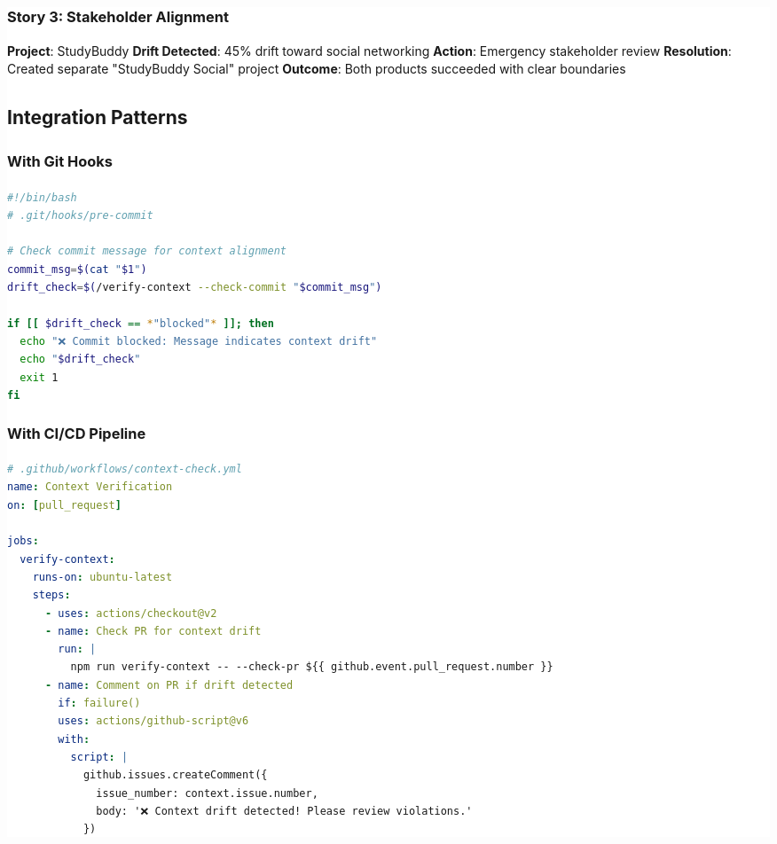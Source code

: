 ### Story 3: Stakeholder Alignment
**Project**: StudyBuddy
**Drift Detected**: 45% drift toward social networking
**Action**: Emergency stakeholder review
**Resolution**: Created separate "StudyBuddy Social" project
**Outcome**: Both products succeeded with clear boundaries

## Integration Patterns

### With Git Hooks
```bash
#!/bin/bash
# .git/hooks/pre-commit

# Check commit message for context alignment
commit_msg=$(cat "$1")
drift_check=$(/verify-context --check-commit "$commit_msg")

if [[ $drift_check == *"blocked"* ]]; then
  echo "❌ Commit blocked: Message indicates context drift"
  echo "$drift_check"
  exit 1
fi
```

### With CI/CD Pipeline
```yaml
# .github/workflows/context-check.yml
name: Context Verification
on: [pull_request]

jobs:
  verify-context:
    runs-on: ubuntu-latest
    steps:
      - uses: actions/checkout@v2
      - name: Check PR for context drift
        run: |
          npm run verify-context -- --check-pr ${{ github.event.pull_request.number }}
      - name: Comment on PR if drift detected
        if: failure()
        uses: actions/github-script@v6
        with:
          script: |
            github.issues.createComment({
              issue_number: context.issue.number,
              body: '❌ Context drift detected! Please review violations.'
            })
```
